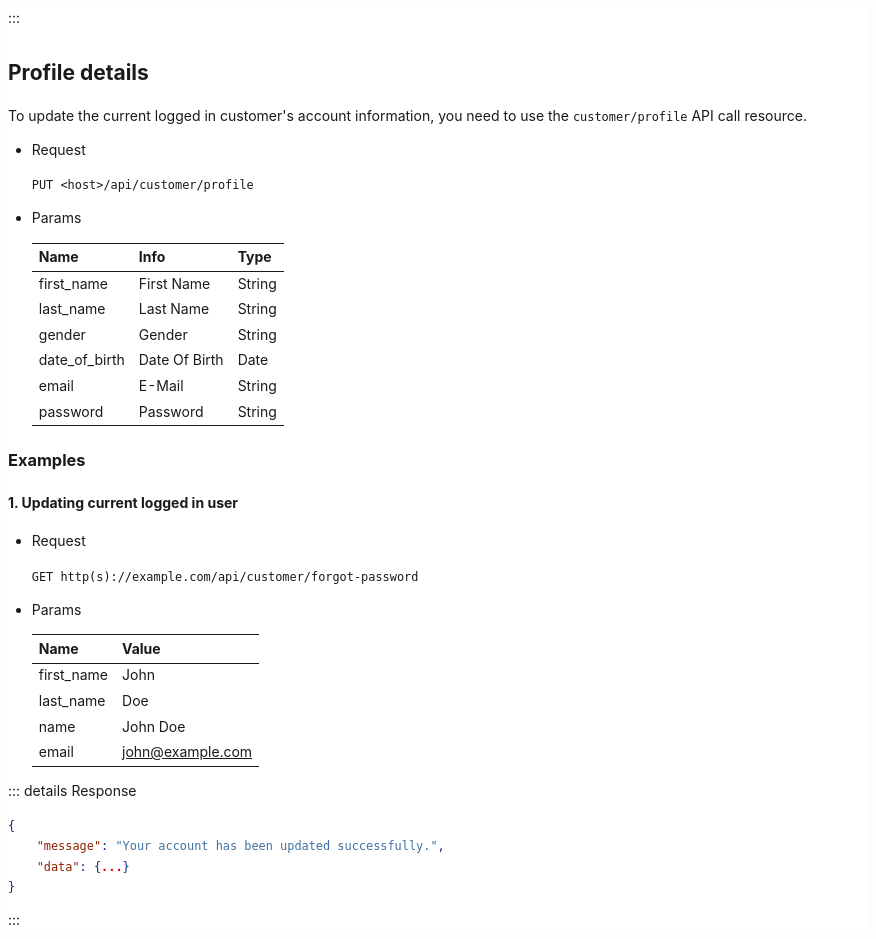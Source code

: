 :::

## Profile details

To update the current logged in customer's account information, you need to use the `customer/profile` API call resource.

- Request

  `PUT <host>/api/customer/profile`

- Params

  | Name          | Info          | Type   |
  | ------------- | ------------- | ------ |
  | first_name    | First Name    | String |
  | last_name     | Last Name     | String |
  | gender        | Gender        | String |
  | date_of_birth | Date Of Birth | Date   |
  | email         | E-Mail        | String |
  | password      | Password      | String |

### Examples

#### 1. Updating current logged in user

- Request

  `GET http(s)://example.com/api/customer/forgot-password`

- Params

  | Name       | Value            |
  | ---------- | ---------------- |
  | first_name | John             |
  | last_name  | Doe              |
  | name       | John Doe         |
  | email      | john@example.com |

::: details Response

~~~json
{
    "message": "Your account has been updated successfully.",
    "data": {...}
}
~~~

:::
